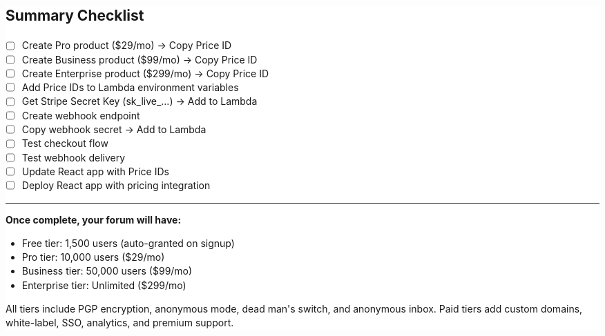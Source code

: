 
## Summary Checklist

- [ ] Create Pro product ($29/mo) → Copy Price ID
- [ ] Create Business product ($99/mo) → Copy Price ID
- [ ] Create Enterprise product ($299/mo) → Copy Price ID
- [ ] Add Price IDs to Lambda environment variables
- [ ] Get Stripe Secret Key (sk_live_...) → Add to Lambda
- [ ] Create webhook endpoint
- [ ] Copy webhook secret → Add to Lambda
- [ ] Test checkout flow
- [ ] Test webhook delivery
- [ ] Update React app with Price IDs
- [ ] Deploy React app with pricing integration

---

**Once complete, your forum will have:**
- Free tier: 1,500 users (auto-granted on signup)
- Pro tier: 10,000 users ($29/mo)
- Business tier: 50,000 users ($99/mo)
- Enterprise tier: Unlimited ($299/mo)

All tiers include PGP encryption, anonymous mode, dead man's switch, and anonymous inbox. Paid tiers add custom domains, white-label, SSO, analytics, and premium support.
